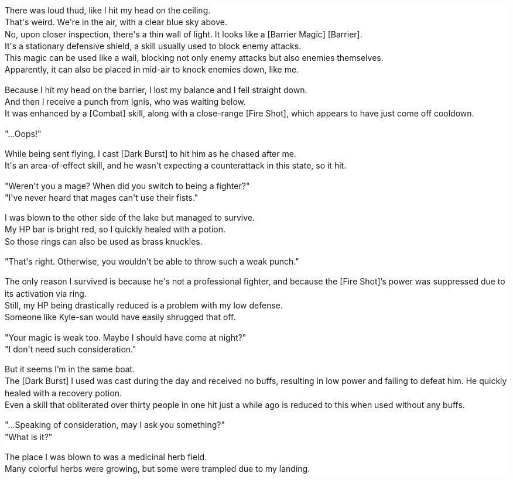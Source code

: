 There was loud thud, like I hit my head on the ceiling.  
That's weird. We're in the air, with a clear blue sky above.  
No, upon closer inspection, there's a thin wall of light. It looks like
a \[Barrier Magic\] \[Barrier\].  
It's a stationary defensive shield, a skill usually used to block enemy
attacks.  
This magic can be used like a wall, blocking not only enemy attacks but
also enemies themselves.  
Apparently, it can also be placed in mid-air to knock enemies down, like
me.  
  
Because I hit my head on the barrier, I lost my balance and I fell
straight down.  
And then I receive a punch from Ignis, who was waiting below.  
It was enhanced by a \[Combat\] skill, along with a close-range \[Fire
Shot\], which appears to have just come off cooldown.  
  
"…Oops!"  
  
While being sent flying, I cast \[Dark Burst\] to hit him as he chased
after me.  
It's an area-of-effect skill, and he wasn't expecting a counterattack in
this state, so it hit.  
  
"Weren't you a mage? When did you switch to being a fighter?"  
"I've never heard that mages can't use their fists."  
  
I was blown to the other side of the lake but managed to survive.  
My HP bar is bright red, so I quickly healed with a potion.  
So those rings can also be used as brass knuckles.  
  
"That's right. Otherwise, you wouldn't be able to throw such a weak
punch."  
  
The only reason I survived is because he's not a professional fighter,
and because the \[Fire Shot\]’s power was suppressed due to its
activation via ring.  
Still, my HP being drastically reduced is a problem with my low
defense.  
Someone like Kyle-san would have easily shrugged that off.  
  
"Your magic is weak too. Maybe I should have come at night?"  
"I don't need such consideration."  
  
But it seems I’m in the same boat.  
The \[Dark Burst\] I used was cast during the day and received no buffs,
resulting in low power and failing to defeat him. He quickly healed with
a recovery potion.  
Even a skill that obliterated over thirty people in one hit just a while
ago is reduced to this when used without any buffs.  
  
"…Speaking of consideration, may I ask you something?"  
"What is it?"  
  
The place I was blown to was a medicinal herb field.  
Many colorful herbs were growing, but some were trampled due to my
landing.  
  